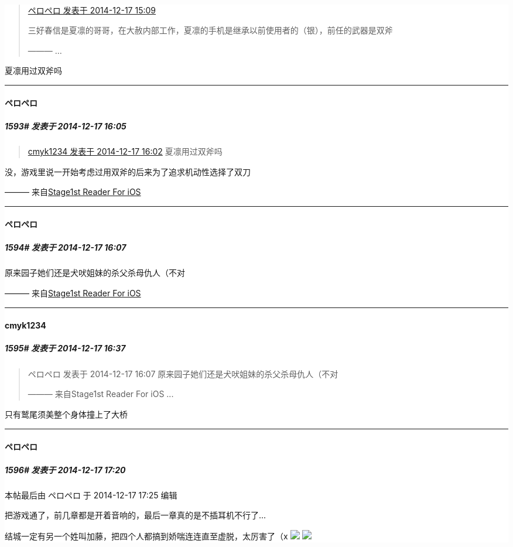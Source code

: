 
<blockquote><a href="httphttps://bbs.saraba1st.com/2b/forum.php?mod=redirect&amp;goto=findpost&amp;pid=27522838&amp;ptid=1045102" target="_blank">ペロペロ 发表于 2014-12-17 15:09</a>

三好春信是夏凛的哥哥，在大赦内部工作，夏凛的手机是继承以前使用者的（银），前任的武器是双斧


——— ...</blockquote>
夏凛用过双斧吗


-----

####  ペロペロ  
##### 1593#       发表于 2014-12-17 16:05


<blockquote><a href="httphttps://bbs.saraba1st.com/2b/forum.php?mod=redirect&amp;amp;goto=findpost&amp;amp;pid=27523366&amp;amp;ptid=1045102" target="_blank">cmyk1234 发表于 2014-12-17 16:02</a>
夏凛用过双斧吗</blockquote>
没，游戏里说一开始考虑过用双斧的后来为了追求机动性选择了双刀

——— 来自[Stage1st Reader For iOS](http://itunes.apple.com/us/app/stage1st-reader/id509916119?mt=8)


-----

####  ペロペロ  
##### 1594#       发表于 2014-12-17 16:07


原来园子她们还是犬吠姐妹的杀父杀母仇人（不对

——— 来自[Stage1st Reader For iOS](http://itunes.apple.com/us/app/stage1st-reader/id509916119?mt=8)


-----

####  cmyk1234  
##### 1595#       发表于 2014-12-17 16:37


<blockquote>ペロペロ 发表于 2014-12-17 16:07
原来园子她们还是犬吠姐妹的杀父杀母仇人（不对


——— 来自Stage1st Reader For iOS ...</blockquote>
只有鹫尾须美整个身体撞上了大桥


-----

####  ペロペロ  
##### 1596#       发表于 2014-12-17 17:20


 本帖最后由 ペロペロ 于 2014-12-17 17:25 编辑 

把游戏通了，前几章都是开着音响的，最后一章真的是不插耳机不行了...

结城一定有另一个姓叫加藤，把四个人都搞到娇喘连连直至虚脱，太厉害了（x
<img src="http://i1076.photobucket.com/albums/w454/madokami/oo_20141216185438faa_zps5c0cc1e9.jpg" referrerpolicy="no-referrer">
<img src="https://static.saraba1st.com/image/smiley/dym/148.gif" referrerpolicy="no-referrer"> 
